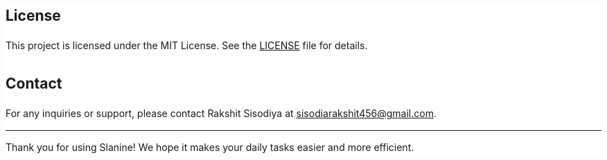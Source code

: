 





## License

This project is licensed under the MIT License. See the [LICENSE](LICENSE) file for details.

## Contact

For any inquiries or support, please contact Rakshit Sisodiya at [sisodiarakshit456@gmail.com](mailto:sisodiarakshit456@gmail.com).

---

Thank you for using Slanine! We hope it makes your daily tasks easier and more efficient.
